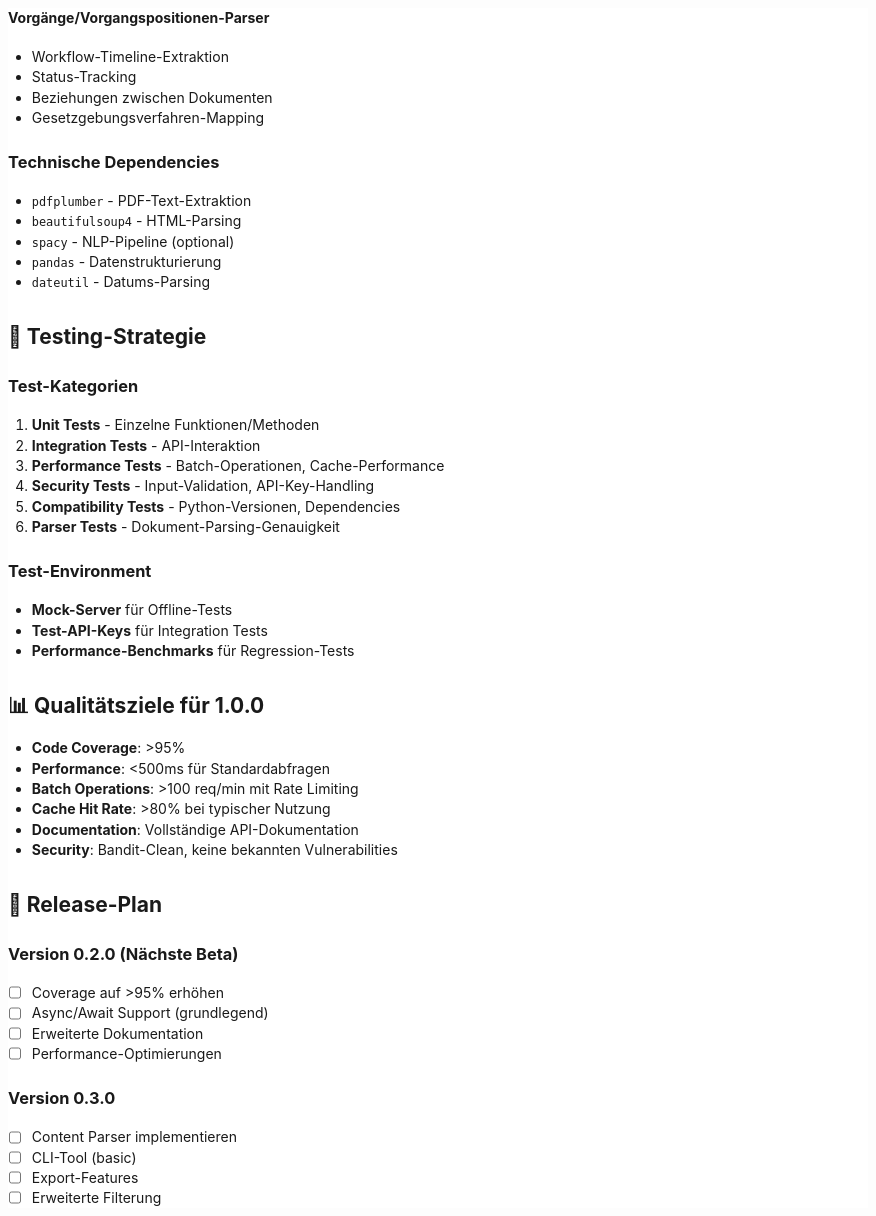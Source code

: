 #### Vorgänge/Vorgangspositionen-Parser
- Workflow-Timeline-Extraktion
- Status-Tracking
- Beziehungen zwischen Dokumenten
- Gesetzgebungsverfahren-Mapping

### Technische Dependencies
- `pdfplumber` - PDF-Text-Extraktion
- `beautifulsoup4` - HTML-Parsing
- `spacy` - NLP-Pipeline (optional)
- `pandas` - Datenstrukturierung
- `dateutil` - Datums-Parsing

## 🧪 Testing-Strategie

### Test-Kategorien
1. **Unit Tests** - Einzelne Funktionen/Methoden
2. **Integration Tests** - API-Interaktion
3. **Performance Tests** - Batch-Operationen, Cache-Performance
4. **Security Tests** - Input-Validation, API-Key-Handling
5. **Compatibility Tests** - Python-Versionen, Dependencies
6. **Parser Tests** - Dokument-Parsing-Genauigkeit

### Test-Environment
- **Mock-Server** für Offline-Tests
- **Test-API-Keys** für Integration Tests
- **Performance-Benchmarks** für Regression-Tests

## 📊 Qualitätsziele für 1.0.0

- **Code Coverage**: >95%
- **Performance**: <500ms für Standardabfragen
- **Batch Operations**: >100 req/min mit Rate Limiting
- **Cache Hit Rate**: >80% bei typischer Nutzung
- **Documentation**: Vollständige API-Dokumentation
- **Security**: Bandit-Clean, keine bekannten Vulnerabilities

## 🎯 Release-Plan

### Version 0.2.0 (Nächste Beta)
- [ ] Coverage auf >95% erhöhen
- [ ] Async/Await Support (grundlegend)
- [ ] Erweiterte Dokumentation
- [ ] Performance-Optimierungen

### Version 0.3.0
- [ ] Content Parser implementieren
- [ ] CLI-Tool (basic)
- [ ] Export-Features
- [ ] Erweiterte Filterung
